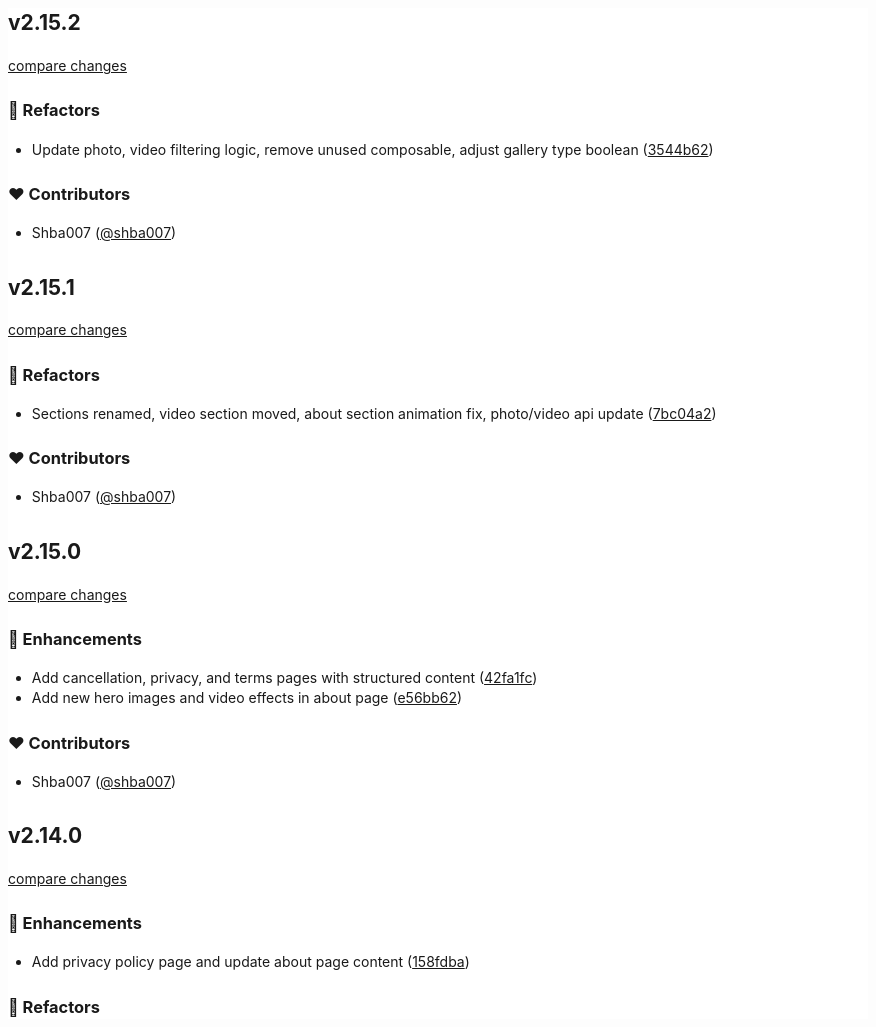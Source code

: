 ## v2.15.2

[compare changes](https://github.com/Algostract/red-cat-pictures/compare/v2.15.1...v2.15.2)

### 💅 Refactors

- Update photo, video filtering logic, remove unused composable, adjust gallery type boolean ([3544b62](https://github.com/Algostract/red-cat-pictures/commit/3544b62))

### ❤️ Contributors

- Shba007 ([@shba007](https://github.com/shba007))

## v2.15.1

[compare changes](https://github.com/Algostract/red-cat-pictures/compare/v2.15.0...v2.15.1)

### 💅 Refactors

- Sections renamed, video section moved, about section animation fix, photo/video api update ([7bc04a2](https://github.com/Algostract/red-cat-pictures/commit/7bc04a2))

### ❤️ Contributors

- Shba007 ([@shba007](https://github.com/shba007))

## v2.15.0

[compare changes](https://github.com/Algostract/red-cat-pictures/compare/v2.14.0...v2.15.0)

### 🚀 Enhancements

- Add cancellation, privacy, and terms pages with structured content ([42fa1fc](https://github.com/Algostract/red-cat-pictures/commit/42fa1fc))
- Add new hero images and video effects in about page ([e56bb62](https://github.com/Algostract/red-cat-pictures/commit/e56bb62))

### ❤️ Contributors

- Shba007 ([@shba007](https://github.com/shba007))

## v2.14.0

[compare changes](https://github.com/Algostract/red-cat-pictures/compare/v2.13.5...v2.14.0)

### 🚀 Enhancements

- Add privacy policy page and update about page content ([158fdba](https://github.com/Algostract/red-cat-pictures/commit/158fdba))

### 💅 Refactors
